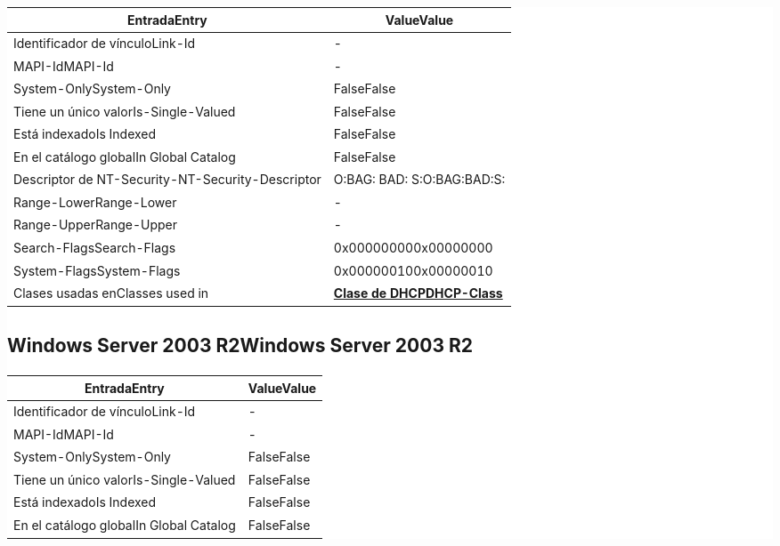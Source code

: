 

| <span data-ttu-id="7dd0f-153">Entrada</span><span class="sxs-lookup"><span data-stu-id="7dd0f-153">Entry</span></span> | <span data-ttu-id="7dd0f-154">Value</span><span class="sxs-lookup"><span data-stu-id="7dd0f-154">Value</span></span> |
|------------------------|----------------------------------------------|
| <span data-ttu-id="7dd0f-155">Identificador de vínculo</span><span class="sxs-lookup"><span data-stu-id="7dd0f-155">Link-Id</span></span>                | \-                                           |
| <span data-ttu-id="7dd0f-156">MAPI-Id</span><span class="sxs-lookup"><span data-stu-id="7dd0f-156">MAPI-Id</span></span>                | \-                                           |
| <span data-ttu-id="7dd0f-157">System-Only</span><span class="sxs-lookup"><span data-stu-id="7dd0f-157">System-Only</span></span>            | <span data-ttu-id="7dd0f-158">False</span><span class="sxs-lookup"><span data-stu-id="7dd0f-158">False</span></span>                                        |
| <span data-ttu-id="7dd0f-159">Tiene un único valor</span><span class="sxs-lookup"><span data-stu-id="7dd0f-159">Is-Single-Valued</span></span>       | <span data-ttu-id="7dd0f-160">False</span><span class="sxs-lookup"><span data-stu-id="7dd0f-160">False</span></span>                                        |
| <span data-ttu-id="7dd0f-161">Está indexado</span><span class="sxs-lookup"><span data-stu-id="7dd0f-161">Is Indexed</span></span>             | <span data-ttu-id="7dd0f-162">False</span><span class="sxs-lookup"><span data-stu-id="7dd0f-162">False</span></span>                                        |
| <span data-ttu-id="7dd0f-163">En el catálogo global</span><span class="sxs-lookup"><span data-stu-id="7dd0f-163">In Global Catalog</span></span>      | <span data-ttu-id="7dd0f-164">False</span><span class="sxs-lookup"><span data-stu-id="7dd0f-164">False</span></span>                                        |
| <span data-ttu-id="7dd0f-165">Descriptor de NT-Security-</span><span class="sxs-lookup"><span data-stu-id="7dd0f-165">NT-Security-Descriptor</span></span> | <span data-ttu-id="7dd0f-166">O:BAG: BAD: S:</span><span class="sxs-lookup"><span data-stu-id="7dd0f-166">O:BAG:BAD:S:</span></span>                                 |
| <span data-ttu-id="7dd0f-167">Range-Lower</span><span class="sxs-lookup"><span data-stu-id="7dd0f-167">Range-Lower</span></span>            | \-                                           |
| <span data-ttu-id="7dd0f-168">Range-Upper</span><span class="sxs-lookup"><span data-stu-id="7dd0f-168">Range-Upper</span></span>            | \-                                           |
| <span data-ttu-id="7dd0f-169">Search-Flags</span><span class="sxs-lookup"><span data-stu-id="7dd0f-169">Search-Flags</span></span>           | <span data-ttu-id="7dd0f-170">0x00000000</span><span class="sxs-lookup"><span data-stu-id="7dd0f-170">0x00000000</span></span>                                   |
| <span data-ttu-id="7dd0f-171">System-Flags</span><span class="sxs-lookup"><span data-stu-id="7dd0f-171">System-Flags</span></span>           | <span data-ttu-id="7dd0f-172">0x00000010</span><span class="sxs-lookup"><span data-stu-id="7dd0f-172">0x00000010</span></span>                                   |
| <span data-ttu-id="7dd0f-173">Clases usadas en</span><span class="sxs-lookup"><span data-stu-id="7dd0f-173">Classes used in</span></span>        | [<span data-ttu-id="7dd0f-174">**Clase de DHCP**</span><span class="sxs-lookup"><span data-stu-id="7dd0f-174">**DHCP-Class**</span></span>](c-dhcpclass.md)<br/> |



## <a name="windows-server-2003-r2"></a><span data-ttu-id="7dd0f-175">Windows Server 2003 R2</span><span class="sxs-lookup"><span data-stu-id="7dd0f-175">Windows Server 2003 R2</span></span>



| <span data-ttu-id="7dd0f-176">Entrada</span><span class="sxs-lookup"><span data-stu-id="7dd0f-176">Entry</span></span> | <span data-ttu-id="7dd0f-177">Value</span><span class="sxs-lookup"><span data-stu-id="7dd0f-177">Value</span></span> |
|------------------------|----------------------------------------------|
| <span data-ttu-id="7dd0f-178">Identificador de vínculo</span><span class="sxs-lookup"><span data-stu-id="7dd0f-178">Link-Id</span></span>                | \-                                           |
| <span data-ttu-id="7dd0f-179">MAPI-Id</span><span class="sxs-lookup"><span data-stu-id="7dd0f-179">MAPI-Id</span></span>                | \-                                           |
| <span data-ttu-id="7dd0f-180">System-Only</span><span class="sxs-lookup"><span data-stu-id="7dd0f-180">System-Only</span></span>            | <span data-ttu-id="7dd0f-181">False</span><span class="sxs-lookup"><span data-stu-id="7dd0f-181">False</span></span>                                        |
| <span data-ttu-id="7dd0f-182">Tiene un único valor</span><span class="sxs-lookup"><span data-stu-id="7dd0f-182">Is-Single-Valued</span></span>       | <span data-ttu-id="7dd0f-183">False</span><span class="sxs-lookup"><span data-stu-id="7dd0f-183">False</span></span>                                        |
| <span data-ttu-id="7dd0f-184">Está indexado</span><span class="sxs-lookup"><span data-stu-id="7dd0f-184">Is Indexed</span></span>             | <span data-ttu-id="7dd0f-185">False</span><span class="sxs-lookup"><span data-stu-id="7dd0f-185">False</span></span>                                        |
| <span data-ttu-id="7dd0f-186">En el catálogo global</span><span class="sxs-lookup"><span data-stu-id="7dd0f-186">In Global Catalog</span></span>      | <span data-ttu-id="7dd0f-187">False</span><span class="sxs-lookup"><span data-stu-id="7dd0f-187">False</span></span>                                        |